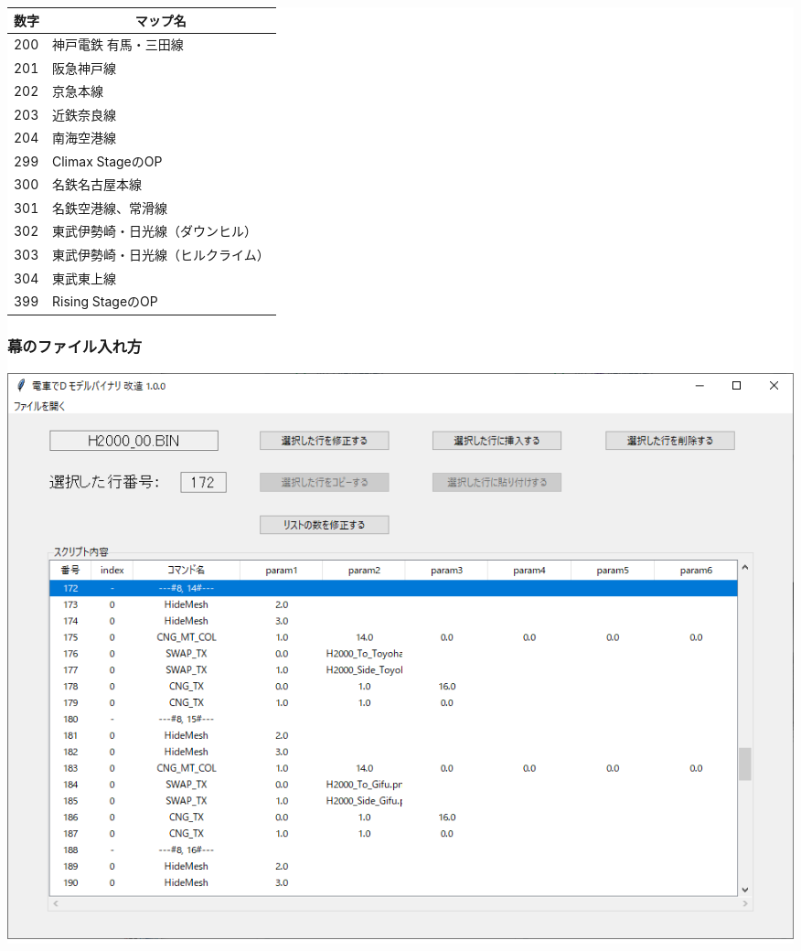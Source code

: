 | 数字 | マップ名 |
| --- | --- |
| 200 | 神戸電鉄 有馬・三田線 |
| 201 | 阪急神戸線 |
| 202 | 京急本線 |
| 203 | 近鉄奈良線 |
| 204 | 南海空港線 |
| 299 | Climax StageのOP |
| 300 | 名鉄名古屋本線 |
| 301 | 名鉄空港線、常滑線 |
| 302 | 東武伊勢崎・日光線（ダウンヒル） |
| 303 | 東武伊勢崎・日光線（ヒルクライム） |
| 304 | 東武東上線 |
| 399 | Rising StageのOP |

### 幕のファイル入れ方

![maku2](https://github.com/khttemp/dend-mdlbin-editor/blob/main/image/maku2.png)
